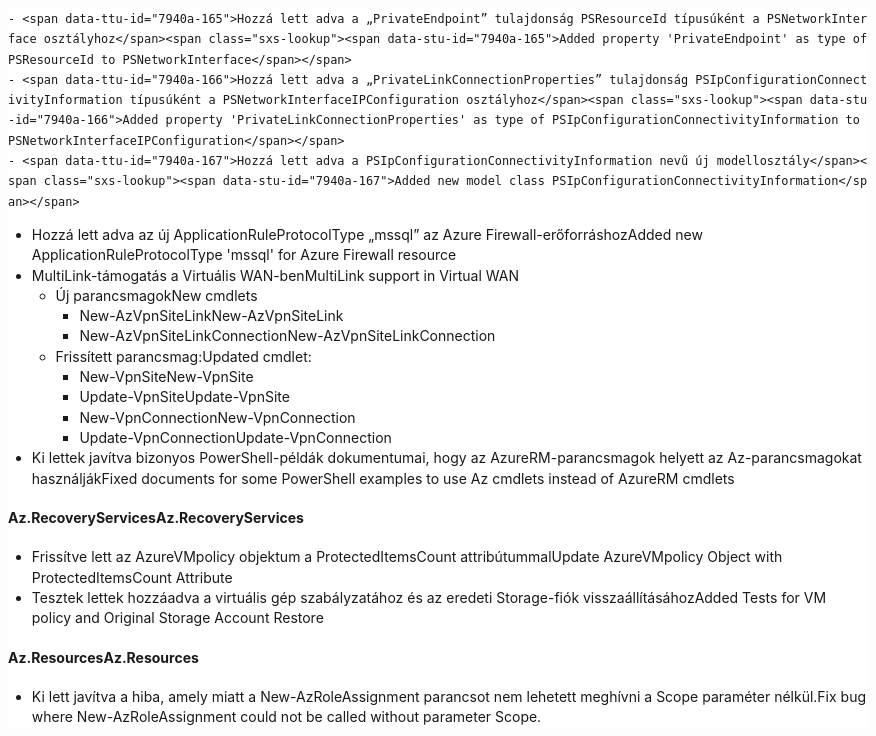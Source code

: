     - <span data-ttu-id="7940a-165">Hozzá lett adva a „PrivateEndpoint” tulajdonság PSResourceId típusúként a PSNetworkInterface osztályhoz</span><span class="sxs-lookup"><span data-stu-id="7940a-165">Added property 'PrivateEndpoint' as type of PSResourceId to PSNetworkInterface</span></span>
    - <span data-ttu-id="7940a-166">Hozzá lett adva a „PrivateLinkConnectionProperties” tulajdonság PSIpConfigurationConnectivityInformation típusúként a PSNetworkInterfaceIPConfiguration osztályhoz</span><span class="sxs-lookup"><span data-stu-id="7940a-166">Added property 'PrivateLinkConnectionProperties' as type of PSIpConfigurationConnectivityInformation to PSNetworkInterfaceIPConfiguration</span></span>
    - <span data-ttu-id="7940a-167">Hozzá lett adva a PSIpConfigurationConnectivityInformation nevű új modellosztály</span><span class="sxs-lookup"><span data-stu-id="7940a-167">Added new model class PSIpConfigurationConnectivityInformation</span></span>
* <span data-ttu-id="7940a-168">Hozzá lett adva az új ApplicationRuleProtocolType „mssql” az Azure Firewall-erőforráshoz</span><span class="sxs-lookup"><span data-stu-id="7940a-168">Added new ApplicationRuleProtocolType 'mssql' for Azure Firewall resource</span></span>
* <span data-ttu-id="7940a-169">MultiLink-támogatás a Virtuális WAN-ben</span><span class="sxs-lookup"><span data-stu-id="7940a-169">MultiLink support in Virtual WAN</span></span>
    - <span data-ttu-id="7940a-170">Új parancsmagok</span><span class="sxs-lookup"><span data-stu-id="7940a-170">New cmdlets</span></span>
        - <span data-ttu-id="7940a-171">New-AzVpnSiteLink</span><span class="sxs-lookup"><span data-stu-id="7940a-171">New-AzVpnSiteLink</span></span>
        - <span data-ttu-id="7940a-172">New-AzVpnSiteLinkConnection</span><span class="sxs-lookup"><span data-stu-id="7940a-172">New-AzVpnSiteLinkConnection</span></span>
    - <span data-ttu-id="7940a-173">Frissített parancsmag:</span><span class="sxs-lookup"><span data-stu-id="7940a-173">Updated cmdlet:</span></span>
        - <span data-ttu-id="7940a-174">New-VpnSite</span><span class="sxs-lookup"><span data-stu-id="7940a-174">New-VpnSite</span></span>
        - <span data-ttu-id="7940a-175">Update-VpnSite</span><span class="sxs-lookup"><span data-stu-id="7940a-175">Update-VpnSite</span></span>
        - <span data-ttu-id="7940a-176">New-VpnConnection</span><span class="sxs-lookup"><span data-stu-id="7940a-176">New-VpnConnection</span></span>
        - <span data-ttu-id="7940a-177">Update-VpnConnection</span><span class="sxs-lookup"><span data-stu-id="7940a-177">Update-VpnConnection</span></span>
* <span data-ttu-id="7940a-178">Ki lettek javítva bizonyos PowerShell-példák dokumentumai, hogy az AzureRM-parancsmagok helyett az Az-parancsmagokat használják</span><span class="sxs-lookup"><span data-stu-id="7940a-178">Fixed documents for some PowerShell examples to use Az cmdlets instead of AzureRM cmdlets</span></span>

#### <a name="azrecoveryservices"></a><span data-ttu-id="7940a-179">Az.RecoveryServices</span><span class="sxs-lookup"><span data-stu-id="7940a-179">Az.RecoveryServices</span></span>
* <span data-ttu-id="7940a-180">Frissítve lett az AzureVMpolicy objektum a ProtectedItemsCount attribútummal</span><span class="sxs-lookup"><span data-stu-id="7940a-180">Update AzureVMpolicy Object with ProtectedItemsCount Attribute</span></span>
* <span data-ttu-id="7940a-181">Tesztek lettek hozzáadva a virtuális gép szabályzatához és az eredeti Storage-fiók visszaállításához</span><span class="sxs-lookup"><span data-stu-id="7940a-181">Added Tests for VM policy and Original Storage Account Restore</span></span>

#### <a name="azresources"></a><span data-ttu-id="7940a-182">Az.Resources</span><span class="sxs-lookup"><span data-stu-id="7940a-182">Az.Resources</span></span>
* <span data-ttu-id="7940a-183">Ki lett javítva a hiba, amely miatt a New-AzRoleAssignment parancsot nem lehetett meghívni a Scope paraméter nélkül.</span><span class="sxs-lookup"><span data-stu-id="7940a-183">Fix bug where New-AzRoleAssignment could not be called without parameter Scope.</span></span>
